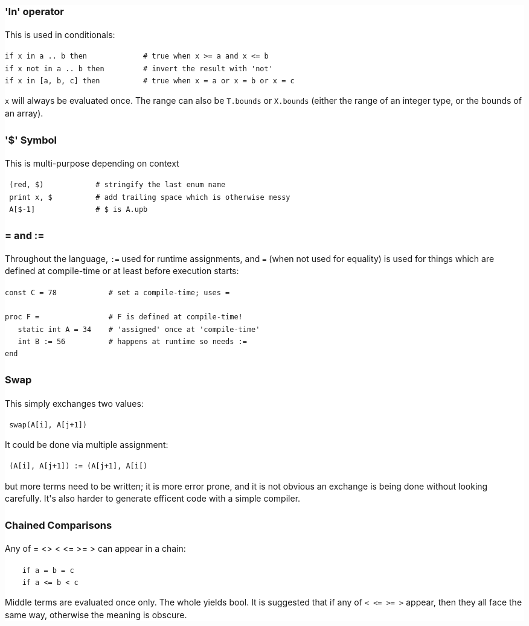 
### 'In' operator
This is used in conditionals:
````
if x in a .. b then             # true when x >= a and x <= b
if x not in a .. b then         # invert the result with 'not'
if x in [a, b, c] then          # true when x = a or x = b or x = c
````
`x` will always be evaluated once. The range can also be `T.bounds` or `X.bounds` (either the range of an integer type,
or the bounds of an array).

### '$' Symbol

This is multi-purpose depending on context
````
 (red, $)            # stringify the last enum name
 print x, $          # add trailing space which is otherwise messy
 A[$-1]              # $ is A.upb
````

### = and :=
Throughout the language, `:=` used for runtime assignments, and `=` (when not used for equality) is used for things which are defined at compile-time or at least before execution starts:
````
const C = 78            # set a compile-time; uses =

proc F =                # F is defined at compile-time!
   static int A = 34    # 'assigned' once at 'compile-time'
   int B := 56          # happens at runtime so needs :=
end
````

### Swap

This simply exchanges two values:
````
 swap(A[i], A[j+1])
````
It could be done via multiple assignment:
````
 (A[i], A[j+1]) := (A[j+1], A[i[)

````
but more terms need to be written; it is more error prone, and it is not obvious an exchange is being done without looking carefully. It's also harder to generate efficent code with a simple compiler.


### Chained Comparisons
Any of = <> < <= >= > can appear in a chain:
````
    if a = b = c
    if a <= b < c
````
Middle terms are evaluated once only. The whole yields bool. It is suggested that if any of `< <= >= >` appear, then they all face the same way, otherwise the meaning is obscure.

